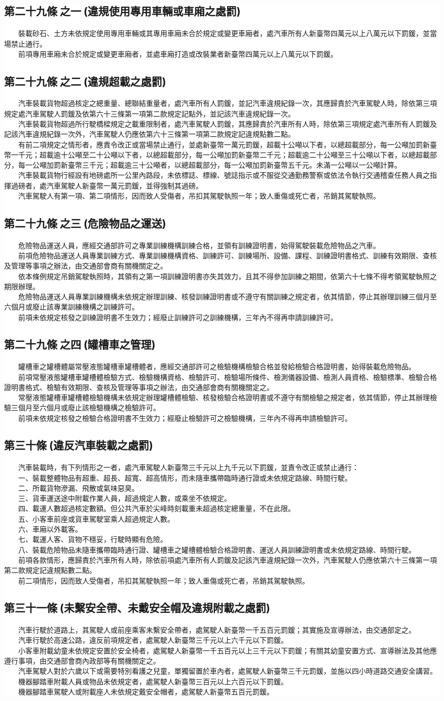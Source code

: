 
第二十九條 之一 (違規使用專用車輛或車廂之處罰)
----------------------------------------------
　　裝載砂石、土方未依規定使用專用車輛或其專用車廂未合於規定或變更車廂者，處汽車所有人新臺幣四萬元以上八萬元以下罰鍰，並當場禁止通行。  
　　前項專用車廂未合於規定或變更車廂者，並處車廂打造或改裝業者新臺幣四萬元以上八萬元以下罰鍰。  


第二十九條 之二 (違規超載之處罰)
--------------------------------
　　汽車裝載貨物超過核定之總重量、總聯結重量者，處汽車所有人罰鍰，並記汽車違規紀錄一次，其應歸責於汽車駕駛人時，除依第三項規定處汽車駕駛人罰鍰及依第六十三條第一項第二款規定記點外，並記該汽車違規紀錄一次。  
　　汽車裝載貨物超過所行駛橋樑規定之載重限制者，處汽車駕駛人罰鍰，其應歸責於汽車所有人時，除依第三項規定處汽車所有人罰鍰及記該汽車違規紀錄一次外，汽車駕駛人仍應依第六十三條第一項第二款規定記違規點數二點。  
　　有前二項規定之情形者，應責令改正或當場禁止通行，並處新臺幣一萬元罰鍰，超載十公噸以下者，以總超載部分，每一公噸加罰新臺幣一千元；超載逾十公噸至二十公噸以下者，以總超載部分，每一公噸加罰新臺幣二千元；超載逾二十公噸至三十公噸以下者，以總超載部分，每一公噸加罰新臺幣三千元；超載逾三十公噸者，以總超載部分，每一公噸加罰新臺幣五千元。未滿一公噸以一公噸計算。  
　　汽車裝載貨物行經設有地磅處所一公里內路段，未依標誌、標線、號誌指示或不服從交通勤務警察或依法令執行交通稽查任務人員之指揮過磅者，處汽車駕駛人新臺幣一萬元罰鍰，並得強制其過磅。  
　　汽車駕駛人有第一項、第二項情形，因而致人受傷者，吊扣其駕駛執照一年；致人重傷或死亡者，吊銷其駕駛執照。  


第二十九條 之三 (危險物品之運送)
--------------------------------
　　危險物品運送人員，應經交通部許可之專業訓練機構訓練合格，並領有訓練證明書，始得駕駛裝載危險物品之汽車。  
　　前項危險物品運送人員專業訓練方式、專業訓練機構資格、訓練許可、訓練場所、設備、課程、訓練證明書格式、訓練有效期限、查核及管理等事項之辦法，由交通部會商有關機關定之。  
　　依本條例規定吊銷駕駛執照時，其領有之第一項訓練證明書亦失其效力，且其不得參加訓練之期間，依第六十七條不得考領駕駛執照之期限辦理。  
　　危險物品運送人員專業訓練機構未依規定辦理訓練、核發訓練證明書或不遵守有關訓練之規定者，依其情節，停止其辦理訓練三個月至六個月或廢止該專業訓練機構之訓練許可。  
　　前項未依規定核發之訓練證明書不生效力；經廢止訓練許可之訓練機構，三年內不得再申請訓練許可。  


第二十九條 之四 (罐槽車之管理)
------------------------------
　　罐槽車之罐槽體屬常壓液態罐槽車罐槽體者，應經交通部許可之檢驗機構檢驗合格並發給檢驗合格證明書，始得裝載危險物品。  
　　前項常壓液態罐槽車罐槽體檢驗方式、檢驗機構資格、檢驗許可、檢驗場所條件、檢測儀器設備、檢測人員資格、檢驗標準、檢驗合格證明書格式、檢驗有效期限、查核及管理等事項之辦法，由交通部會商有關機關定之。  
　　常壓液態罐槽車罐槽體檢驗機構未依規定辦理罐槽體檢驗、核發檢驗合格證明書或不遵守有關檢驗之規定者，依其情節，停止其辦理檢驗三個月至六個月或廢止該檢驗機構之檢驗許可。  
　　前項未依規定核發之檢驗合格證明書不生效力；經廢止檢驗許可之檢驗機構，三年內不得再申請檢驗許可。  


第三十條 (違反汽車裝載之處罰)
-----------------------------
　　汽車裝載時，有下列情形之一者，處汽車駕駛人新臺幣三千元以上九千元以下罰鍰，並責令改正或禁止通行：  
　　一、裝載整體物品有超重、超長、超寬、超高情形，而未隨車攜帶臨時通行證或未依規定路線、時間行駛。  
　　二、所載貨物滲漏、飛散或氣味惡臭。  
　　三、貨車運送途中附載作業人員，超過規定人數，或乘坐不依規定。  
　　四、載運人數超過核定數額。但公共汽車於尖峰時刻載重未超過核定總重量，不在此限。  
　　五、小客車前座或貨車駕駛室乘人超過規定人數。  
　　六、車廂以外載客。  
　　七、載運人客、貨物不穩妥，行駛時顯有危險。  
　　八、裝載危險物品未隨車攜帶臨時通行證、罐槽車之罐槽體檢驗合格證明書、運送人員訓練證明書或未依規定路線、時間行駛。  
　　前項各款情形，應歸責於汽車所有人時，除依前項處汽車所有人罰鍰及記該汽車違規紀錄一次外，汽車駕駛人仍應依第六十三條第一項第二款規定記違規點數二點。  
　　前二項情形，因而致人受傷者，吊扣其駕駛執照一年；致人重傷或死亡者，吊銷其駕駛執照。  


第三十一條 (未繫安全帶、未戴安全帽及違規附載之處罰)
---------------------------------------------------
　　汽車行駛於道路上，其駕駛人或前座乘客未繫安全帶者，處駕駛人新臺幣一千五百元罰鍰；其實施及宣導辦法，由交通部定之。  
　　汽車行駛於高速公路，違反前項規定者，處駕駛人新臺幣三千元以上六千元以下罰鍰。  
　　小客車附載幼童未依規定安置於安全椅者，處駕駛人新臺幣一千五百元以上三千元以下罰鍰；有關其幼童安置方式、宣導辦法及其他應遵行事項，由交通部會商內政部等有關機關定之。  
　　汽車駕駛人對於六歲以下或需要特別看護之兒童，單獨留置於車內者，處駕駛人新臺幣三千元罰鍰，並施以四小時道路交通安全講習。  
　　機器腳踏車附載人員或物品未依規定者，處駕駛人新臺幣三百元以上六百元以下罰鍰。  
　　機器腳踏車駕駛人或附載座人未依規定戴安全帽者，處駕駛人新臺幣五百元罰鍰。  
